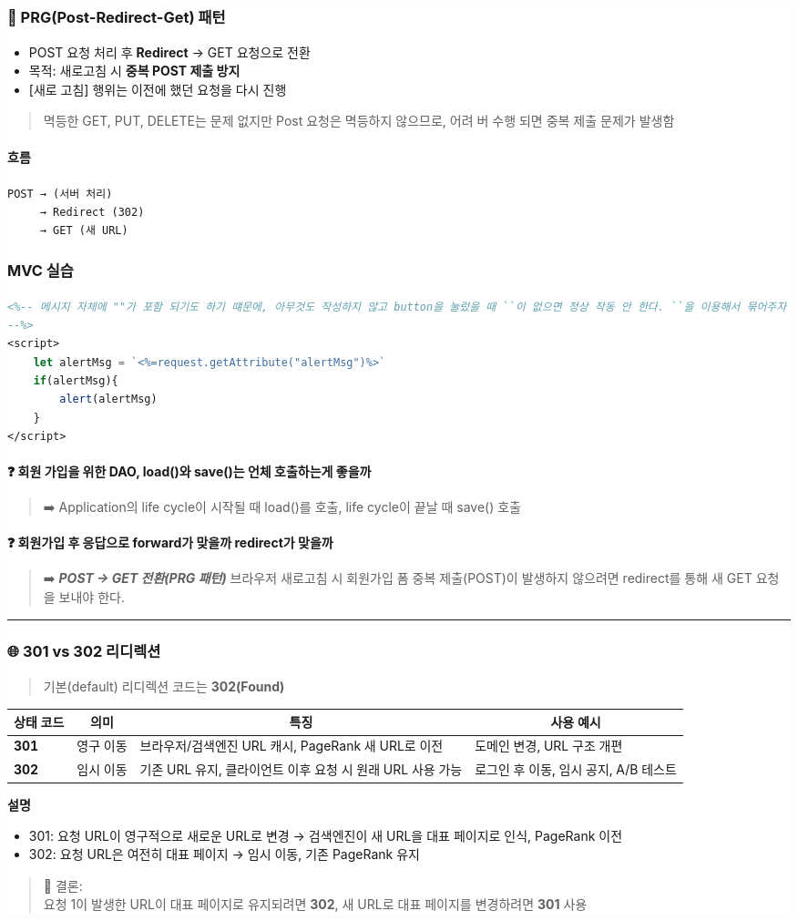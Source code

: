 
### 🧠 PRG(Post-Redirect-Get) 패턴

- POST 요청 처리 후 **Redirect** → GET 요청으로 전환  
- 목적: 새로고침 시 **중복 POST 제출 방지**
- [새로 고침] 행위는 이전에 했던 요청을 다시 진행 
> 멱등한 GET, PUT, DELETE는 문제 없지만 Post 요청은 멱등하지 않으므로, 어려 버 수행 되면 중복 제출 문제가 발생함 

#### 흐름
```text
POST → (서버 처리)
     → Redirect (302)
     → GET (새 URL)
```

### MVC 실습
```jsp
<%-- 메시지 자체에 ""가 포함 되기도 하기 떄문에, 아무것도 작성하지 않고 button을 눌렀을 때 ``이 없으면 정상 작동 안 한다. ``을 이용해서 묶어주자 --%>
<script>
    let alertMsg = `<%=request.getAttribute("alertMsg")%>`
    if(alertMsg){
        alert(alertMsg)
    }
</script>

```
#### **❓ 회원 가입을 위한 DAO, load()와 save()는 언체 호출하는게 좋을까**  
> ➡️ Application의 life cycle이 시작될 때 load()를 호출, life cycle이 끝날 때 save() 호출 

#### **❓ 회원가입 후 응답으로 forward가 맞을까 redirect가 맞을까**  
> ➡️ ***POST →  GET 전환(PRG 패턴)***
> 브라우저 새로고침 시 회원가입 폼 중복 제출(POST)이 발생하지 않으려면 redirect를 통해 새 GET 요청을 보내야 한다. 


---

### 🌐 301 vs 302 리디렉션

> 기본(default) 리디렉션 코드는 **302(Found)**

| 상태 코드 | 의미 | 특징 | 사용 예시 |
|-----------|------|------|-----------|
| **301** | 영구 이동 | 브라우저/검색엔진 URL 캐시, PageRank 새 URL로 이전 | 도메인 변경, URL 구조 개편 |
| **302** | 임시 이동 | 기존 URL 유지, 클라이언트 이후 요청 시 원래 URL 사용 가능 | 로그인 후 이동, 임시 공지, A/B 테스트 |

**설명**
- 301: 요청 URL이 영구적으로 새로운 URL로 변경 → 검색엔진이 새 URL을 대표 페이지로 인식, PageRank 이전  
- 302: 요청 URL은 여전히 대표 페이지 → 임시 이동, 기존 PageRank 유지

> 🔑 결론:  
> 요청 1이 발생한 URL이 대표 페이지로 유지되려면 **302**, 새 URL로 대표 페이지를 변경하려면 **301** 사용

